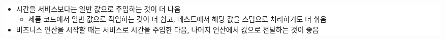 - 시간을 서비스보다는 일반 값으로 주입하는 것이 더 나음
    - 제품 코드에서 일반 값으로 작업하는 것이 더 쉽고, 테스트에서 해당 값을 스텁으로 처리하기도 더 쉬움
- 비즈니스 연산을 시작할 때는 서비스로 시간을 주입한 다음, 나머지 연산에서 값으로 전달하는 것이 좋음
